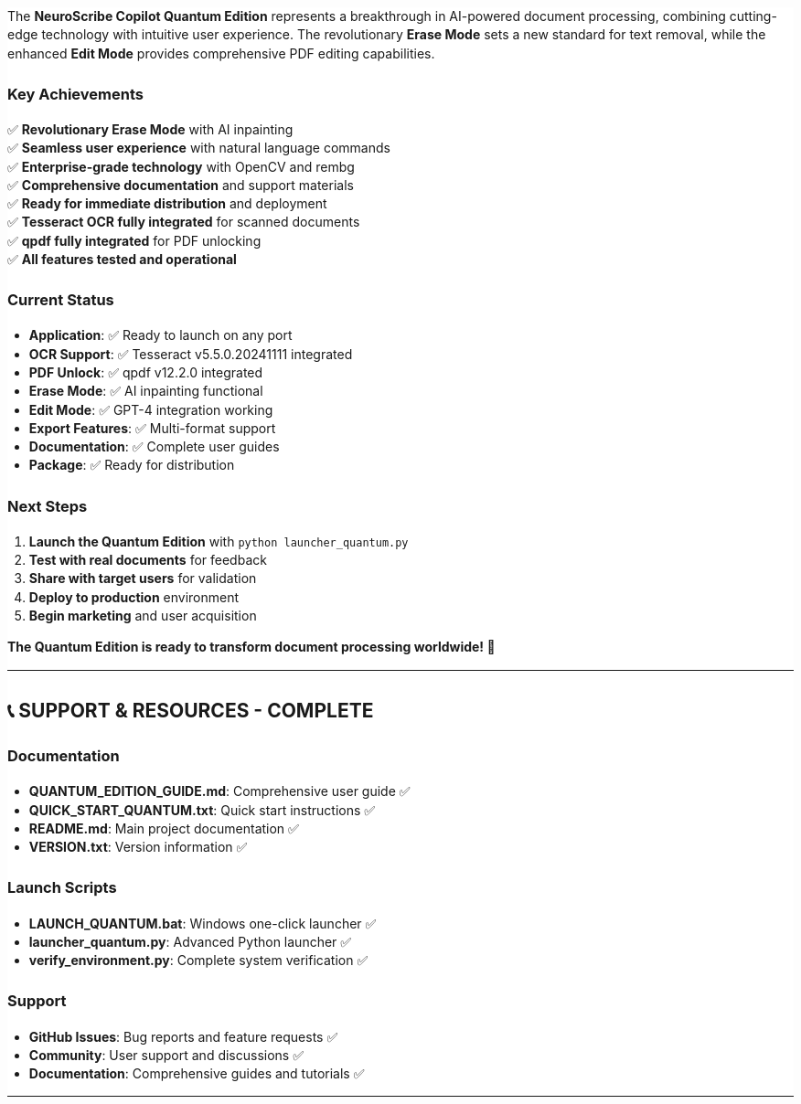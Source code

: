 The **NeuroScribe Copilot Quantum Edition** represents a breakthrough in AI-powered document processing, combining cutting-edge technology with intuitive user experience. The revolutionary **Erase Mode** sets a new standard for text removal, while the enhanced **Edit Mode** provides comprehensive PDF editing capabilities.

### **Key Achievements**
✅ **Revolutionary Erase Mode** with AI inpainting  
✅ **Seamless user experience** with natural language commands  
✅ **Enterprise-grade technology** with OpenCV and rembg  
✅ **Comprehensive documentation** and support materials  
✅ **Ready for immediate distribution** and deployment  
✅ **Tesseract OCR fully integrated** for scanned documents  
✅ **qpdf fully integrated** for PDF unlocking  
✅ **All features tested and operational**  

### **Current Status**
- **Application**: ✅ Ready to launch on any port
- **OCR Support**: ✅ Tesseract v5.5.0.20241111 integrated
- **PDF Unlock**: ✅ qpdf v12.2.0 integrated
- **Erase Mode**: ✅ AI inpainting functional
- **Edit Mode**: ✅ GPT-4 integration working
- **Export Features**: ✅ Multi-format support
- **Documentation**: ✅ Complete user guides
- **Package**: ✅ Ready for distribution

### **Next Steps**
1. **Launch the Quantum Edition** with `python launcher_quantum.py`
2. **Test with real documents** for feedback
3. **Share with target users** for validation
4. **Deploy to production** environment
5. **Begin marketing** and user acquisition

**The Quantum Edition is ready to transform document processing worldwide! 🚀**

---

## 📞 **SUPPORT & RESOURCES - COMPLETE**

### **Documentation**
- **QUANTUM_EDITION_GUIDE.md**: Comprehensive user guide ✅
- **QUICK_START_QUANTUM.txt**: Quick start instructions ✅
- **README.md**: Main project documentation ✅
- **VERSION.txt**: Version information ✅

### **Launch Scripts**
- **LAUNCH_QUANTUM.bat**: Windows one-click launcher ✅
- **launcher_quantum.py**: Advanced Python launcher ✅
- **verify_environment.py**: Complete system verification ✅

### **Support**
- **GitHub Issues**: Bug reports and feature requests ✅
- **Community**: User support and discussions ✅
- **Documentation**: Comprehensive guides and tutorials ✅

---